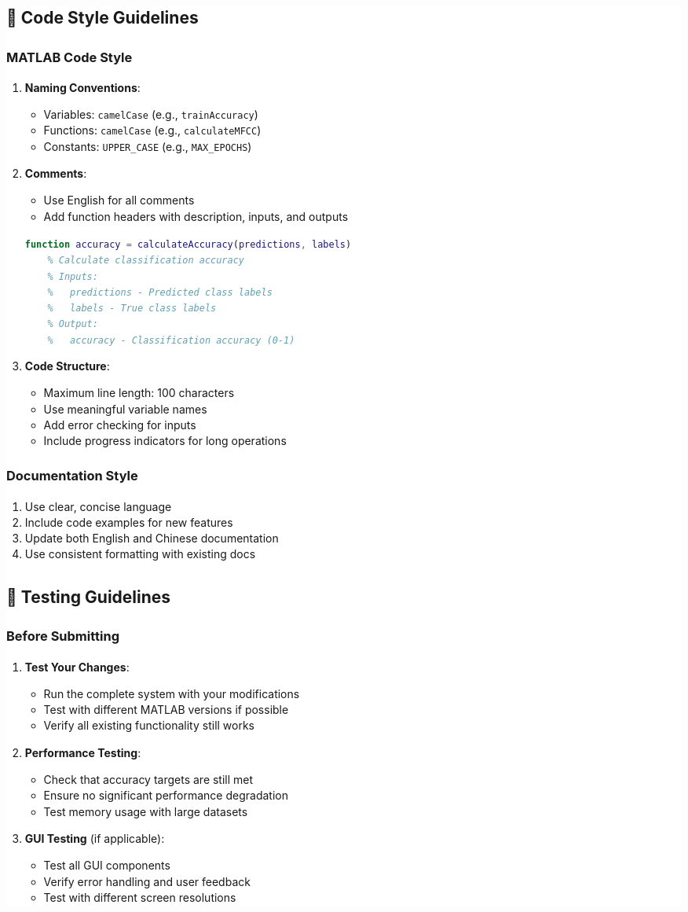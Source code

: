 ## 📝 Code Style Guidelines

### MATLAB Code Style
1. **Naming Conventions**:
   - Variables: `camelCase` (e.g., `trainAccuracy`)
   - Functions: `camelCase` (e.g., `calculateMFCC`)
   - Constants: `UPPER_CASE` (e.g., `MAX_EPOCHS`)

2. **Comments**:
   - Use English for all comments
   - Add function headers with description, inputs, and outputs
   ```matlab
   function accuracy = calculateAccuracy(predictions, labels)
       % Calculate classification accuracy
       % Inputs:
       %   predictions - Predicted class labels
       %   labels - True class labels
       % Output:
       %   accuracy - Classification accuracy (0-1)
   ```

3. **Code Structure**:
   - Maximum line length: 100 characters
   - Use meaningful variable names
   - Add error checking for inputs
   - Include progress indicators for long operations

### Documentation Style
1. Use clear, concise language
2. Include code examples for new features
3. Update both English and Chinese documentation
4. Use consistent formatting with existing docs

## 🧪 Testing Guidelines

### Before Submitting
1. **Test Your Changes**:
   - Run the complete system with your modifications
   - Test with different MATLAB versions if possible
   - Verify all existing functionality still works

2. **Performance Testing**:
   - Check that accuracy targets are still met
   - Ensure no significant performance degradation
   - Test memory usage with large datasets

3. **GUI Testing** (if applicable):
   - Test all GUI components
   - Verify error handling and user feedback
   - Test with different screen resolutions
